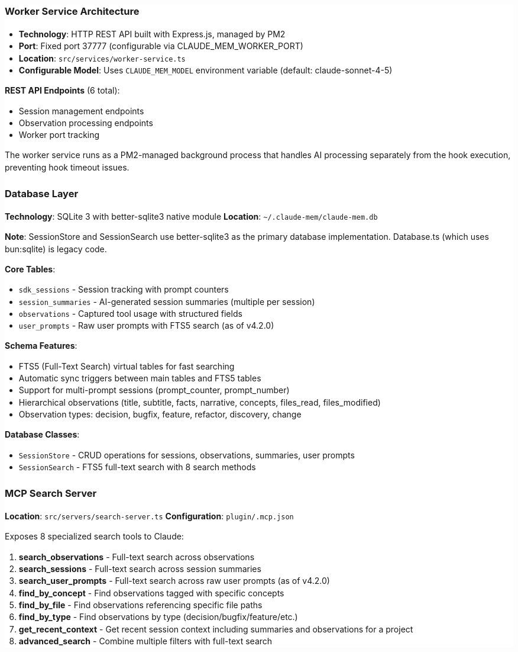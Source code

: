 ### Worker Service Architecture

- **Technology**: HTTP REST API built with Express.js, managed by PM2
- **Port**: Fixed port 37777 (configurable via CLAUDE_MEM_WORKER_PORT)
- **Location**: `src/services/worker-service.ts`
- **Configurable Model**: Uses `CLAUDE_MEM_MODEL` environment variable (default: claude-sonnet-4-5)

**REST API Endpoints** (6 total):
- Session management endpoints
- Observation processing endpoints
- Worker port tracking

The worker service runs as a PM2-managed background process that handles AI processing separately from the hook execution, preventing hook timeout issues.

### Database Layer

**Technology**: SQLite 3 with better-sqlite3 native module
**Location**: `~/.claude-mem/claude-mem.db`

**Note**: SessionStore and SessionSearch use better-sqlite3 as the primary database implementation. Database.ts (which uses bun:sqlite) is legacy code.

**Core Tables**:
- `sdk_sessions` - Session tracking with prompt counters
- `session_summaries` - AI-generated session summaries (multiple per session)
- `observations` - Captured tool usage with structured fields
- `user_prompts` - Raw user prompts with FTS5 search (as of v4.2.0)

**Schema Features**:
- FTS5 (Full-Text Search) virtual tables for fast searching
- Automatic sync triggers between main tables and FTS5 tables
- Support for multi-prompt sessions (prompt_counter, prompt_number)
- Hierarchical observations (title, subtitle, facts, narrative, concepts, files_read, files_modified)
- Observation types: decision, bugfix, feature, refactor, discovery, change

**Database Classes**:
- `SessionStore` - CRUD operations for sessions, observations, summaries, user prompts
- `SessionSearch` - FTS5 full-text search with 8 search methods

### MCP Search Server

**Location**: `src/servers/search-server.ts`
**Configuration**: `plugin/.mcp.json`

Exposes 8 specialized search tools to Claude:

1. **search_observations** - Full-text search across observations
2. **search_sessions** - Full-text search across session summaries
3. **search_user_prompts** - Full-text search across raw user prompts (as of v4.2.0)
4. **find_by_concept** - Find observations tagged with specific concepts
5. **find_by_file** - Find observations referencing specific file paths
6. **find_by_type** - Find observations by type (decision/bugfix/feature/etc.)
7. **get_recent_context** - Get recent session context including summaries and observations for a project
8. **advanced_search** - Combine multiple filters with full-text search
